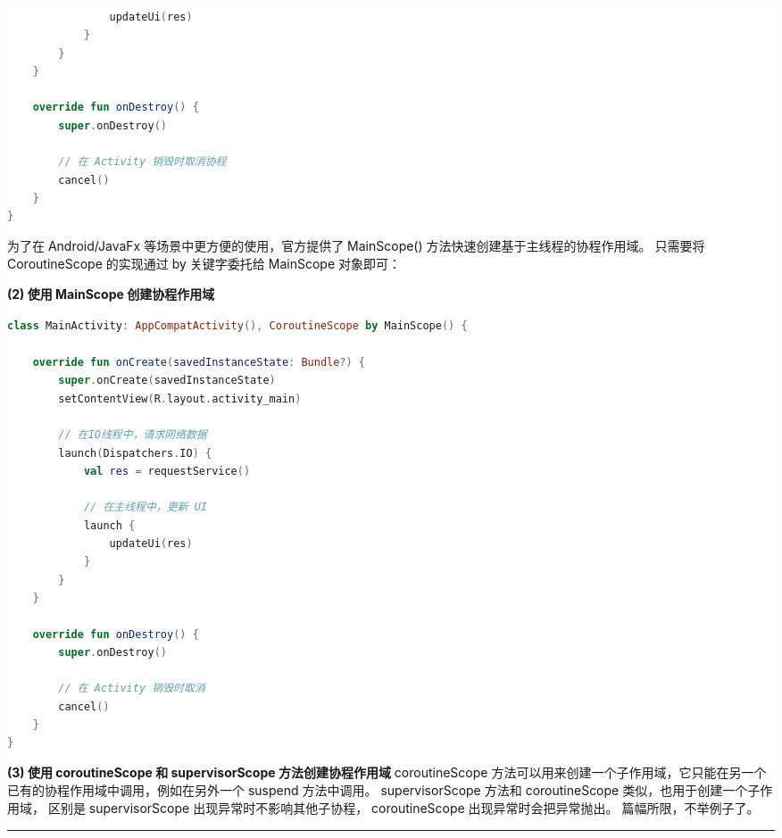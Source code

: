 ```kotlin
                updateUi(res)
            }
        }
    }

    override fun onDestroy() {
        super.onDestroy()

        // 在 Activity 销毁时取消协程
        cancel()
    }
}
```

为了在 Android/JavaFx 等场景中更方便的使用，官方提供了 MainScope() 方法快速创建基于主线程的协程作用域。
 只需要将 CoroutineScope 的实现通过 by 关键字委托给 MainScope 对象即可：

**(2) 使用 MainScope 创建协程作用域**

```kotlin
class MainActivity: AppCompatActivity(), CoroutineScope by MainScope() {

    override fun onCreate(savedInstanceState: Bundle?) {
        super.onCreate(savedInstanceState)
        setContentView(R.layout.activity_main)

        // 在IO线程中，请求网络数据
        launch(Dispatchers.IO) {
            val res = requestService()

            // 在主线程中，更新 UI
            launch {
                updateUi(res)
            }
        }
    }

    override fun onDestroy() {
        super.onDestroy()

        // 在 Activity 销毁时取消
        cancel()
    }
}
```

**(3) 使用 coroutineScope 和 supervisorScope 方法创建协程作用域**
 coroutineScope 方法可以用来创建一个子作用域，它只能在另一个已有的协程作用域中调用，例如在另外一个 suspend 方法中调用。
 supervisorScope 方法和 coroutineScope 类似，也用于创建一个子作用域，
 区别是 supervisorScope 出现异常时不影响其他子协程， coroutineScope 出现异常时会把异常抛出。
 篇幅所限，不举例子了。

------
